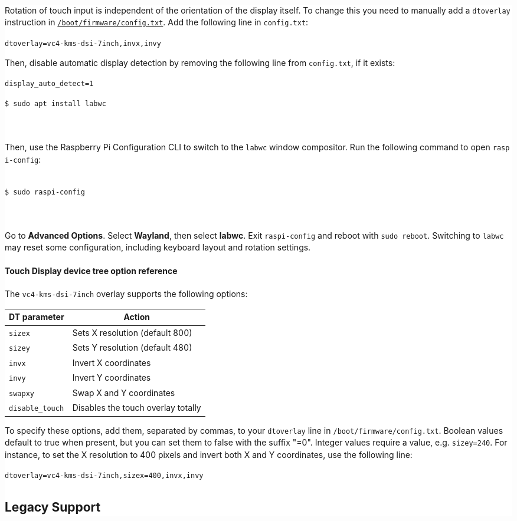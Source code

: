Rotation of touch input is independent of the orientation of the display itself. To change this you need to manually add a `dtoverlay` instruction in [`/boot/firmware/config.txt`](https://www.raspberrypi.com/documentation/computers/config_txt.html). Add the following line in `config.txt`:

```
dtoverlay=vc4-kms-dsi-7inch,invx,invy
```

Then, disable automatic display detection by removing the following line from `config.txt`, if it exists:

```
display_auto_detect=1
```

```
$ sudo apt install labwc
```

<br /><br />Then, use the Raspberry Pi Configuration CLI to switch to the `labwc` window compositor. Run the following command to open `raspi-config`:<br /><br />

```
$ sudo raspi-config
```

<br /><br />Go to **Advanced Options**. Select **Wayland**, then select **labwc**. Exit `raspi-config` and reboot with `sudo reboot`. Switching to `labwc` may reset some configuration, including keyboard layout and rotation settings.

#### Touch Display device tree option reference

The `vc4-kms-dsi-7inch` overlay supports the following options:

| DT parameter | Action                             |
| -------------- | ------------------------------------ |
| `sizex`             | Sets X resolution (default 800)    |
| `sizey`             | Sets Y resolution (default 480)    |
| `invx`             | Invert X coordinates               |
| `invy`             | Invert Y coordinates               |
| `swapxy`             | Swap X and Y coordinates           |
| `disable_touch`             | Disables the touch overlay totally |

To specify these options, add them, separated by commas, to your `dtoverlay` line in `/boot/firmware/config.txt`. Boolean values default to true when present, but you can set them to false with the suffix "=0". Integer values require a value, e.g. `sizey=240`. For instance, to set the X resolution to 400 pixels and invert both X and Y coordinates, use the following line:

```
dtoverlay=vc4-kms-dsi-7inch,sizex=400,invx,invy
```

## Legacy Support
